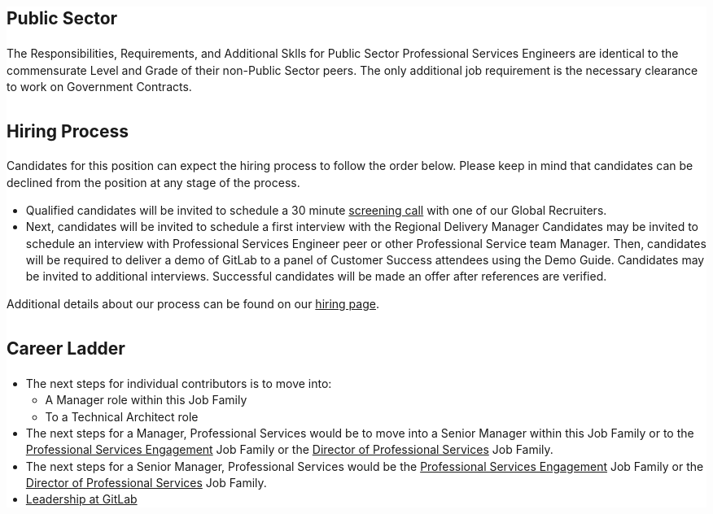 ## Public Sector

The Responsibilities, Requirements, and Additional Sklls for Public Sector Professional Services Engineers are identical to the commensurate Level and Grade of their non-Public Sector peers. The only additional job requirement is the necessary clearance to work on Government Contracts.

## Hiring Process

Candidates for this position can expect the hiring process to follow the order below. Please keep in mind that candidates can be declined from the position at any stage of the process.

- Qualified candidates will be invited to schedule a 30 minute [screening call](/handbook/hiring/#screening-call) with one of our Global Recruiters.
- Next, candidates will be invited to schedule a first interview with the Regional Delivery Manager
Candidates may be invited to schedule an interview with Professional Services Engineer peer or other Professional Service team Manager.
Then, candidates will be required to deliver a demo of GitLab to a panel of Customer Success attendees using the Demo Guide.
Candidates may be invited to additional interviews.
Successful candidates will be made an offer after references are verified.

Additional details about our process can be found on our [hiring page](/handbook/hiring/interviewing/).

## Career Ladder

- The next steps for individual contributors is to move into:
  - A Manager role within this Job Family
  - To a Technical Architect role
- The next steps for a Manager, Professional Services would be to move into a Senior Manager within this Job Family or to the [Professional Services Engagement](/job-families/sales/job-professional-services-engagement-manager/) Job Family or the [Director of Professional Services](/job-families/sales/director-of-professional-services) Job Family.
- The next steps for a Senior Manager, Professional Services would be the [Professional Services Engagement](/job-families/sales/job-professional-services-engagement-manager/) Job Family or the [Director of Professional Services](/job-families/sales/director-of-professional-services) Job Family.
- [Leadership at GitLab](/handbook/company/team/structure/#director-group)
